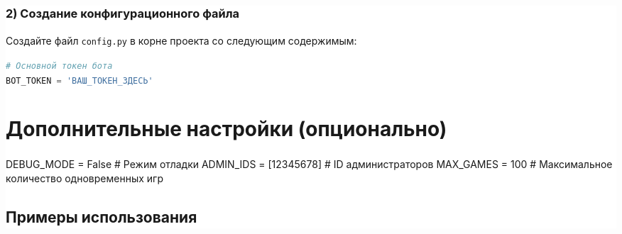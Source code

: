 ### 2) Создание конфигурационного файла

Создайте файл `config.py` в корне проекта со следующим содержимым:

```python
# Основной токен бота
BOT_TOKEN = 'ВАШ_ТОКЕН_ЗДЕСЬ'
```

# Дополнительные настройки (опционально)
DEBUG_MODE = False  # Режим отладки
ADMIN_IDS = [12345678]  # ID администраторов
MAX_GAMES = 100  # Максимальное количество одновременных игр

## Примеры использования